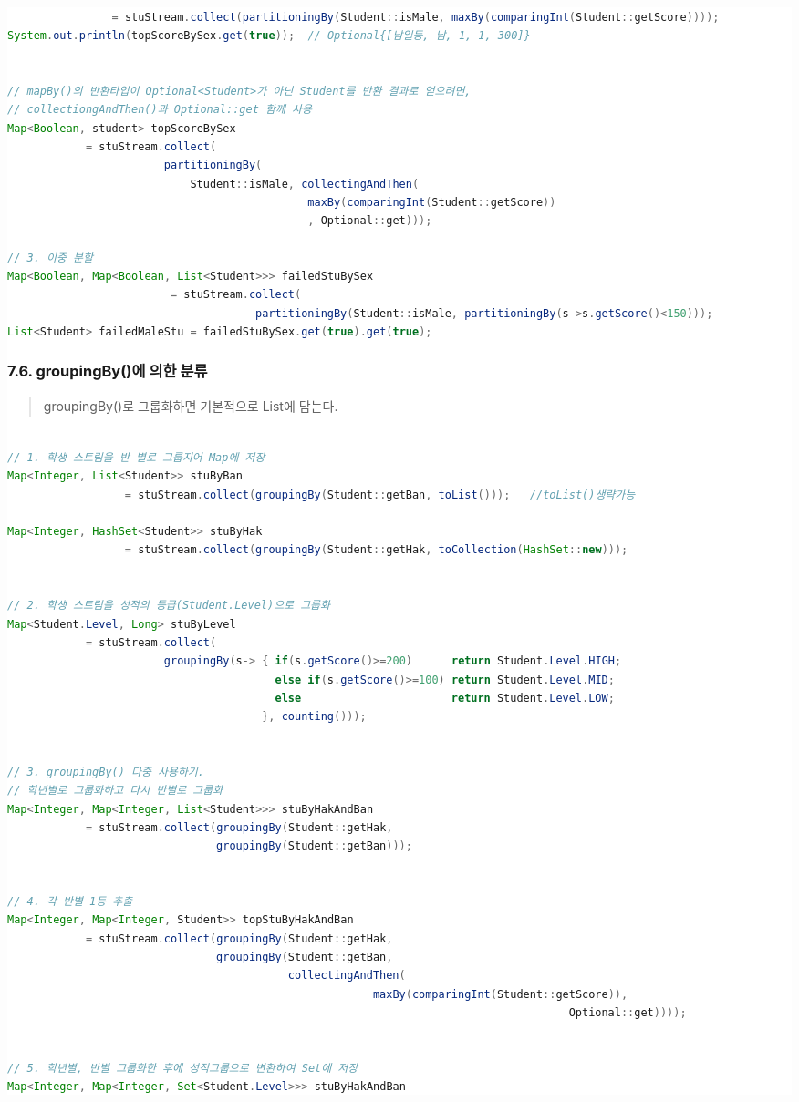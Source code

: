 ~~~java
                = stuStream.collect(partitioningBy(Student::isMale, maxBy(comparingInt(Student::getScore))));
System.out.println(topScoreBySex.get(true));  // Optional{[남일등, 남, 1, 1, 300]}


// mapBy()의 반환타입이 Optional<Student>가 아닌 Student를 반환 결과로 얻으려면,  
// collectiongAndThen()과 Optional::get 함께 사용
Map<Boolean, student> topScoreBySex 
            = stuStream.collect(
                        partitioningBy(
                            Student::isMale, collectingAndThen(
                                              maxBy(comparingInt(Student::getScore))
                                              , Optional::get)));
                                              
// 3. 이중 분할
Map<Boolean, Map<Boolean, List<Student>>> failedStuBySex 
                         = stuStream.collect(
                                      partitioningBy(Student::isMale, partitioningBy(s->s.getScore()<150)));
List<Student> failedMaleStu = failedStuBySex.get(true).get(true);
~~~

### 7.6. groupingBy()에 의한 분류
>groupingBy()로 그룹화하면 기본적으로 List<T>에 담는다.

~~~java

// 1. 학생 스트림을 반 별로 그룹지어 Map에 저장 
Map<Integer, List<Student>> stuByBan 
                  = stuStream.collect(groupingBy(Student::getBan, toList()));   //toList()생략가능

Map<Integer, HashSet<Student>> stuByHak 
                  = stuStream.collect(groupingBy(Student::getHak, toCollection(HashSet::new)));


// 2. 학생 스트림을 성적의 등급(Student.Level)으로 그룹화
Map<Student.Level, Long> stuByLevel
            = stuStream.collect(
                        groupingBy(s-> { if(s.getScore()>=200)      return Student.Level.HIGH;
                                         else if(s.getScore()>=100) return Student.Level.MID;
                                         else                       return Student.Level.LOW;
                                       }, counting()));


// 3. groupingBy() 다중 사용하기.
// 학년별로 그룹화하고 다시 반별로 그룹화
Map<Integer, Map<Integer, List<Student>>> stuByHakAndBan
            = stuStream.collect(groupingBy(Student::getHak,
                                groupingBy(Student::getBan)));
                                

// 4. 각 반별 1등 추출
Map<Integer, Map<Integer, Student>> topStuByHakAndBan
            = stuStream.collect(groupingBy(Student::getHak,
                                groupingBy(Student::getBan, 
                                           collectingAndThen(
                                                        maxBy(comparingInt(Student::getScore)),
                                                                                      Optional::get))));


// 5. 학년별, 반별 그룹화한 후에 성적그룹으로 변환하여 Set에 저장
Map<Integer, Map<Integer, Set<Student.Level>>> stuByHakAndBan
~~~